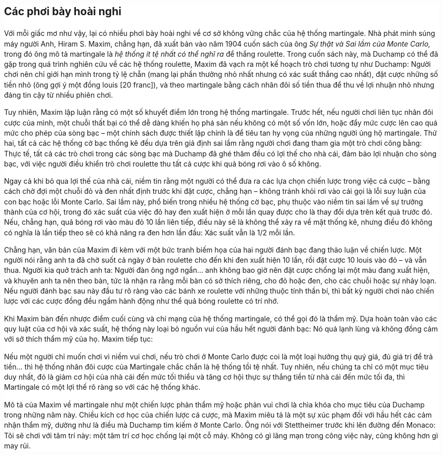 ## Các phơi bày hoài nghi

Với mỗi giấc mơ như vậy, lại có nhiều phơi bày hoài nghi về cơ sở không vững chắc của hệ thống martingale. Nhà phát minh súng máy người Anh, Hiram S. Maxim, chẳng hạn, đã xuất bản vào năm 1904 cuốn sách của ông _Sự thật và Sai lầm của Monte Carlo,_ trong đó ông mô tả martingale là _hệ thống ít tệ nhất có thể nghĩ ra_ để thắng roulette. Trong cuốn sách này, mà Duchamp có thể đã gặp trong quá trình nghiên cứu về các hệ thống roulette, Maxim đã vạch ra một kế hoạch trò chơi tương tự như Duchamp: Người chơi nên chỉ giới hạn mình trong tỷ lệ chẵn (mang lại phần thưởng nhỏ nhất nhưng có xác suất thắng cao nhất), đặt cược những số tiền nhỏ (ông gợi ý một đồng louis [20 franc]), và theo martingale bằng cách nhân đôi số tiền thua để thu về lợi nhuận nhỏ nhưng đáng tin cậy từ nhiều phiên chơi.

Tuy nhiên, Maxim lập luận rằng có một số khuyết điểm lớn trong hệ thống martingale. Trước hết, nếu người chơi liên tục nhân đôi cược của mình, một chuỗi thất bại có thể dễ dàng khiến họ phá sản nếu không có một số vốn lớn, hoặc đẩy mức cược lên cao quá mức cho phép của sòng bạc – một chính sách được thiết lập chính là để tiêu tan hy vọng của những người ủng hộ martingale. Thứ hai, tất cả các hệ thống cờ bạc thống kê đều dựa trên giả định sai lầm rằng người chơi đang tham gia một trò chơi công bằng: Thực tế, tất cả các trò chơi trong các sòng bạc mà Duchamp đã ghé thăm đều có lợi thế cho nhà cái, đảm bảo lợi nhuận cho sòng bạc, với việc người điều khiển trò chơi roulette thu tất cả cược khi quả bóng rơi vào ô số không.

Ngay cả khi bỏ qua lợi thế của nhà cái, niềm tin rằng một người có thể đưa ra các lựa chọn chiến lược trong việc cá cược – bằng cách chờ đợi một chuỗi đỏ và đen nhất định trước khi đặt cược, chẳng hạn – không tránh khỏi rơi vào cái gọi là lỗi suy luận của con bạc hoặc lỗi Monte Carlo. Sai lầm này, phổ biến trong nhiều hệ thống cờ bạc, phụ thuộc vào niềm tin sai lầm về sự trưởng thành của cơ hội, trong đó xác suất của việc đỏ hay đen xuất hiện ở mỗi lần quay được cho là thay đổi dựa trên kết quả trước đó. Nếu, chẳng hạn, quả bóng rơi vào màu đỏ 10 lần liên tiếp, điều này sẽ là không thể xảy ra về mặt thống kê, nhưng điều đó không có nghĩa là lần tiếp theo sẽ có khả năng ra đen hơn lần đầu: Xác suất vẫn là 1/2 mỗi lần.

Chẳng hạn, văn bản của Maxim đi kèm với một bức tranh biếm họa của hai người đánh bạc đang thảo luận về chiến lược. Một người nói rằng anh ta đã chờ suốt cả ngày ở bàn roulette cho đến khi đen xuất hiện 10 lần, rồi đặt cược 10 louis vào đỏ – và vẫn thua. Người kia quở trách anh ta: Người đàn ông ngớ ngẩn… anh không bao giờ nên đặt cược chống lại một màu đang xuất hiện, và khuyên anh ta nên theo bàn, tức là nhận ra rằng mỗi bàn có sở thích riêng, cho đỏ hoặc đen, cho các chuỗi hoặc sự nhảy loạn. Nếu người đánh bạc sau này đầu tư rõ ràng vào các bánh xe roulette với những thuộc tính thần bí, thì bất kỳ người chơi nào chiến lược với các cược đồng đều ngầm hành động như thể quả bóng roulette có trí nhớ.

Khi Maxim bàn đến nhược điểm cuối cùng và chí mạng của hệ thống martingale, có thể gọi đó là thẩm mỹ. Dựa hoàn toàn vào các quy luật của cơ hội và xác suất, hệ thống này loại bỏ nguồn vui của hầu hết người đánh bạc: Nó quá lạnh lùng và không đồng cảm với sở thích thẩm mỹ của họ. Maxim tiếp tục:

Nếu một người chỉ muốn chơi vì niềm vui chơi, nếu trò chơi ở Monte Carlo được coi là một loại hưởng thụ quý giá, đủ giá trị để trả tiền… thì hệ thống nhân đôi cược của Martingale chắc chắn là hệ thống tồi tệ nhất. Tuy nhiên, nếu chúng ta chỉ có một mục tiêu duy nhất, đó là giảm cơ hội của nhà cái đến mức tối thiểu và tăng cơ hội thực sự thắng tiền từ nhà cái đến mức tối đa, thì Martingale có một lợi thế rõ ràng so với các hệ thống khác.

Mô tả của Maxim về martingale như một chiến lược phản thẩm mỹ hoặc phản vui chơi là chìa khóa cho mục tiêu của Duchamp trong những năm này. Chiều kích cơ học của chiến lược cá cược, mà Maxim miêu tả là một sự xúc phạm đối với hầu hết các cảm nhận thẩm mỹ, dường như là điều mà Duchamp tìm kiếm ở Monte Carlo. Ông nói với Stettheimer trước khi lên đường đến Monaco: Tôi sẽ chơi với tâm trí này: một tâm trí cơ học chống lại một cỗ máy. Không có gì lãng mạn trong công việc này, cũng không hơn gì may rủi.
